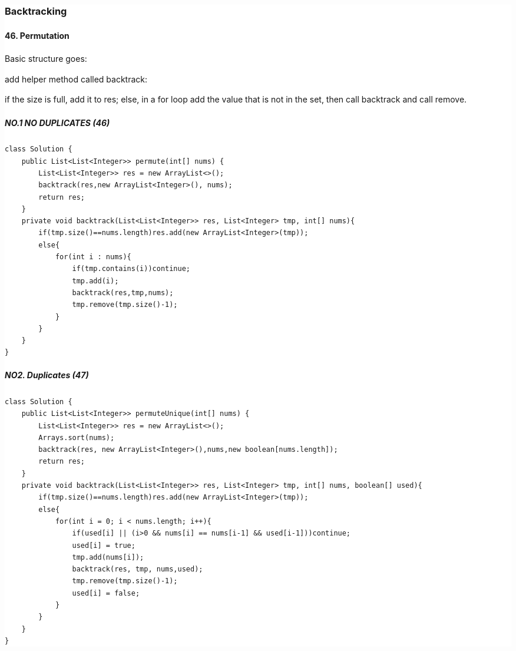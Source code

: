 ### Backtracking

#### 46. Permutation 

Basic structure goes: 

add helper method called backtrack:

if the size is full, add it to res; else, in a for loop add the value that is not in the set, then call backtrack and call remove.

##### NO.1 NO DUPLICATES (46)

```
class Solution {
    public List<List<Integer>> permute(int[] nums) {
        List<List<Integer>> res = new ArrayList<>();
        backtrack(res,new ArrayList<Integer>(), nums);
        return res;
    }
    private void backtrack(List<List<Integer>> res, List<Integer> tmp, int[] nums){
        if(tmp.size()==nums.length)res.add(new ArrayList<Integer>(tmp));
        else{
            for(int i : nums){
                if(tmp.contains(i))continue;
                tmp.add(i);
                backtrack(res,tmp,nums);
                tmp.remove(tmp.size()-1);
            }
        }
    }
}
```

##### NO2. Duplicates (47)

```
class Solution {
    public List<List<Integer>> permuteUnique(int[] nums) {
        List<List<Integer>> res = new ArrayList<>();
        Arrays.sort(nums);
        backtrack(res, new ArrayList<Integer>(),nums,new boolean[nums.length]);
        return res;
    }
    private void backtrack(List<List<Integer>> res, List<Integer> tmp, int[] nums, boolean[] used){
        if(tmp.size()==nums.length)res.add(new ArrayList<Integer>(tmp));
        else{
            for(int i = 0; i < nums.length; i++){
                if(used[i] || (i>0 && nums[i] == nums[i-1] && used[i-1]))continue;
                used[i] = true;
                tmp.add(nums[i]);
                backtrack(res, tmp, nums,used);
                tmp.remove(tmp.size()-1);
                used[i] = false;
            }
        }
    }
}
```

